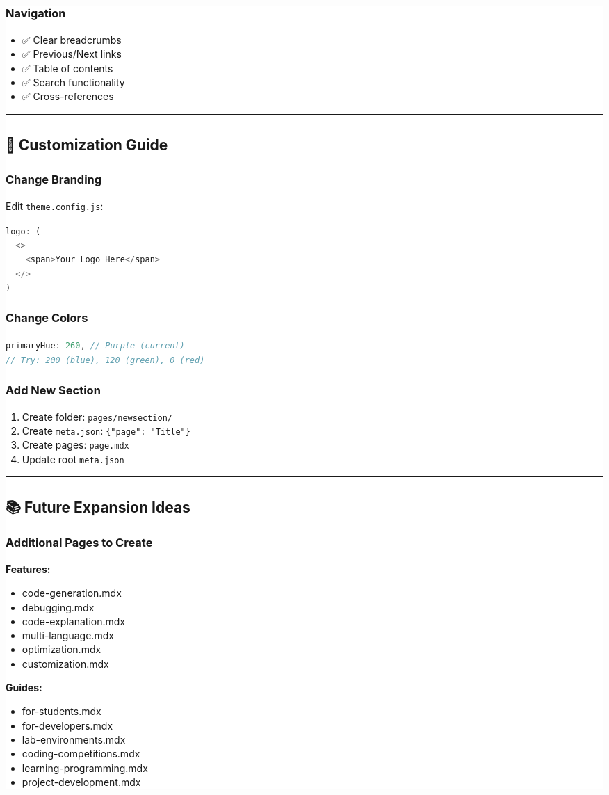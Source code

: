### Navigation
- ✅ Clear breadcrumbs
- ✅ Previous/Next links
- ✅ Table of contents
- ✅ Search functionality
- ✅ Cross-references

---

## 🔧 Customization Guide

### Change Branding

Edit `theme.config.js`:
```javascript
logo: (
  <>
    <span>Your Logo Here</span>
  </>
)
```

### Change Colors

```javascript
primaryHue: 260, // Purple (current)
// Try: 200 (blue), 120 (green), 0 (red)
```

### Add New Section

1. Create folder: `pages/newsection/`
2. Create `meta.json`: `{"page": "Title"}`
3. Create pages: `page.mdx`
4. Update root `meta.json`

---

## 📚 Future Expansion Ideas

### Additional Pages to Create

**Features:**
- code-generation.mdx
- debugging.mdx
- code-explanation.mdx
- multi-language.mdx
- optimization.mdx
- customization.mdx

**Guides:**
- for-students.mdx
- for-developers.mdx
- lab-environments.mdx
- coding-competitions.mdx
- learning-programming.mdx
- project-development.mdx
